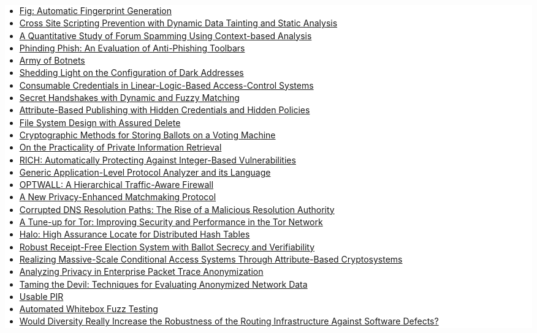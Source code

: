   - [Fig: Automatic Fingerprint Generation](https://www.ndss-symposium.org/ndss2007/accepted-papers/#Fig:%20Automatic%20Fingerprint%20Generation)
  - [Cross Site Scripting Prevention with Dynamic Data Tainting and Static Analysis](https://www.ndss-symposium.org/ndss2007/accepted-papers/#Cross%20Site%20Scripting%20Prevention%20with%20Dynamic%20Data%20Tainting%20and%20Static%20Analysis)
  - [A Quantitative Study of Forum Spamming Using Context-based Analysis](https://www.ndss-symposium.org/ndss2007/accepted-papers/#A%20Quantitative%20Study%20of%20Forum%20Spamming%20Using%20Context-based%20Analysis)
  - [Phinding Phish: An Evaluation of Anti-Phishing Toolbars](https://www.ndss-symposium.org/ndss2007/accepted-papers/#Phinding%20Phish:%20An%20Evaluation%20of%20Anti-Phishing%20Toolbars)
  - [Army of Botnets](https://www.ndss-symposium.org/ndss2007/accepted-papers/#Army%20of%20Botnets)
  - [Shedding Light on the Configuration of Dark Addresses](https://www.ndss-symposium.org/ndss2007/accepted-papers/#Shedding%20Light%20on%20the%20Configuration%20of%20Dark%20Addresses)
  - [Consumable Credentials in Linear-Logic-Based Access-Control Systems](https://www.ndss-symposium.org/ndss2007/accepted-papers/#Consumable%20Credentials%20in%20Linear-Logic-Based%20Access-Control%20Systems)
  - [Secret Handshakes with Dynamic and Fuzzy Matching](https://www.ndss-symposium.org/ndss2007/accepted-papers/#Secret%20Handshakes%20with%20Dynamic%20and%20Fuzzy%20Matching)
  - [Attribute-Based Publishing with Hidden Credentials and Hidden Policies](https://www.ndss-symposium.org/ndss2007/accepted-papers/#Attribute-Based%20Publishing%20with%20Hidden%20Credentials%20and%20Hidden%20Policies)
  - [File System Design with Assured Delete](https://www.ndss-symposium.org/ndss2007/accepted-papers/#File%20System%20Design%20with%20Assured%20Delete)
  - [Cryptographic Methods for Storing Ballots on a Voting Machine](https://www.ndss-symposium.org/ndss2007/accepted-papers/#Cryptographic%20Methods%20for%20Storing%20Ballots%20on%20a%20Voting%20Machine)
  - [On the Practicality of Private Information Retrieval](https://www.ndss-symposium.org/ndss2007/accepted-papers/#On%20the%20Practicality%20of%20Private%20Information%20Retrieval)
  - [RICH: Automatically Protecting Against Integer-Based Vulnerabilities](https://www.ndss-symposium.org/ndss2007/accepted-papers/#RICH:%20Automatically%20Protecting%20Against%20Integer-Based%20Vulnerabilities)
  - [Generic Application-Level Protocol Analyzer and its Language](https://www.ndss-symposium.org/ndss2007/accepted-papers/#Generic%20Application-Level%20Protocol%20Analyzer%20and%20its%20Language)
  - [OPTWALL: A Hierarchical Traffic-Aware Firewall](https://www.ndss-symposium.org/ndss2007/accepted-papers/#OPTWALL:%20A%20Hierarchical%20Traffic-Aware%20Firewall)
  - [A New Privacy-Enhanced Matchmaking Protocol](https://www.ndss-symposium.org/ndss2008/accepted-papers/#A%20New%20Privacy-Enhanced%20Matchmaking%20Protocol)
  - [Corrupted DNS Resolution Paths: The Rise of a Malicious Resolution Authority](https://www.ndss-symposium.org/ndss2008/accepted-papers/#Corrupted%20DNS%20Resolution%20Paths:%20The%20Rise%20of%20a%20Malicious%20Resolution%20Authority)
  - [A Tune-up for Tor: Improving Security and Performance in the Tor Network](https://www.ndss-symposium.org/ndss2008/accepted-papers/#A%20Tune-up%20for%20Tor:%20Improving%20Security%20and%20Performance%20in%20the%20Tor%20Network)
  - [Halo: High Assurance Locate for Distributed Hash Tables](https://www.ndss-symposium.org/ndss2008/accepted-papers/#Halo:%20High%20Assurance%20Locate%20for%20Distributed%20Hash%20Tables)
  - [Robust Receipt-Free Election System with Ballot Secrecy and Verifiability](https://www.ndss-symposium.org/ndss2008/accepted-papers/#Robust%20Receipt-Free%20Election%20System%20with%20Ballot%20Secrecy%20and%20Verifiability)
  - [Realizing Massive-Scale Conditional Access Systems Through Attribute-Based Cryptosystems](https://www.ndss-symposium.org/ndss2008/accepted-papers/#Realizing%20Massive-Scale%20Conditional%20Access%20Systems%20Through%20Attribute-Based%20Cryptosystems)
  - [Analyzing Privacy in Enterprise Packet Trace Anonymization](https://www.ndss-symposium.org/ndss2008/accepted-papers/#Analyzing%20Privacy%20in%20Enterprise%20Packet%20Trace%20Anonymization)
  - [Taming the Devil: Techniques for Evaluating Anonymized Network Data](https://www.ndss-symposium.org/ndss2008/accepted-papers/#Taming%20the%20Devil:%20Techniques%20for%20Evaluating%20Anonymized%20Network%20Data)
  - [Usable PIR](https://www.ndss-symposium.org/ndss2008/accepted-papers/#Usable%20PIR)
  - [Automated Whitebox Fuzz Testing](https://www.ndss-symposium.org/ndss2008/accepted-papers/#Automated%20Whitebox%20Fuzz%20Testing)
  - [Would Diversity Really Increase the Robustness of the Routing Infrastructure Against Software Defects?](https://www.ndss-symposium.org/ndss2008/accepted-papers/#Would%20Diversity%20Really%20Increase%20the%20Robustness%20of%20the%20Routing%20Infrastructure%20Against%20Software%20Defects?)
